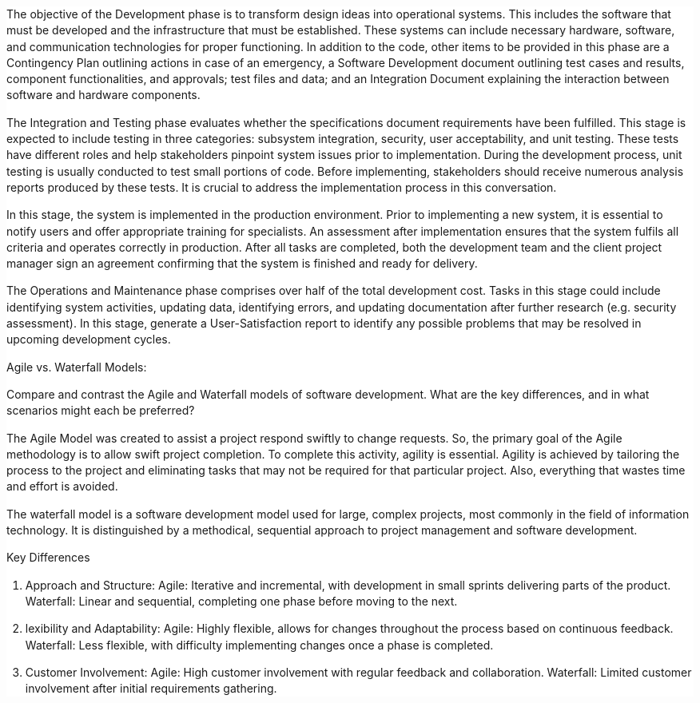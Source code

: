 The objective of the Development phase is to transform design ideas into operational systems. This includes the software that must be developed and the infrastructure that must be established. These systems can include necessary hardware, software, and communication technologies for proper functioning. In addition to the code, other items to be provided in this phase are a Contingency Plan outlining actions in case of an emergency, a Software Development document outlining test cases and results, component functionalities, and approvals; test files and data; and an Integration Document explaining the interaction between software and hardware components.

The Integration and Testing phase evaluates whether the specifications document requirements have been fulfilled. This stage is expected to include testing in three categories: subsystem integration, security, user acceptability, and unit testing. These tests have different roles and help stakeholders pinpoint system issues prior to implementation. During the development process, unit testing is usually conducted to test small portions of code. Before implementing, stakeholders should receive numerous analysis reports produced by these tests. It is crucial to address the implementation process in this conversation.

In this stage, the system is implemented in the production environment. Prior to implementing a new system, it is essential to notify users and offer appropriate training for specialists. An assessment after implementation ensures that the system fulfils all criteria and operates correctly in production. After all tasks are completed, both the development team and the client project manager sign an agreement confirming that the system is finished and ready for delivery.

The Operations and Maintenance phase comprises over half of the total development cost. Tasks in this stage could include identifying system activities, updating data, identifying errors, and updating documentation after further research (e.g. security assessment). In this stage, generate a User-Satisfaction report to identify any possible problems that may be resolved in upcoming development cycles.


Agile vs. Waterfall Models:

Compare and contrast the Agile and Waterfall models of software development. What are the key differences, and in what scenarios might each be preferred?

The Agile Model was created to assist a project respond swiftly to change requests. So, the primary goal of the Agile methodology is to allow swift project completion. To complete this activity, agility is essential. Agility is achieved by tailoring the process to the project and eliminating tasks that may not be required for that particular project. Also, everything that wastes time and effort is avoided.

The waterfall model is a software development model used for large, complex projects, most commonly in the field of information technology. It is distinguished by a methodical, sequential approach to project management and software development.

Key Differences
1. Approach and Structure:
Agile: Iterative and incremental, with development in small sprints delivering parts of the product.
Waterfall: Linear and sequential, completing one phase before moving to the next.

2. lexibility and Adaptability:
Agile: Highly flexible, allows for changes throughout the process based on continuous feedback.
Waterfall: Less flexible, with difficulty implementing changes once a phase is completed.

3. Customer Involvement:
Agile: High customer involvement with regular feedback and collaboration.
Waterfall: Limited customer involvement after initial requirements gathering.
